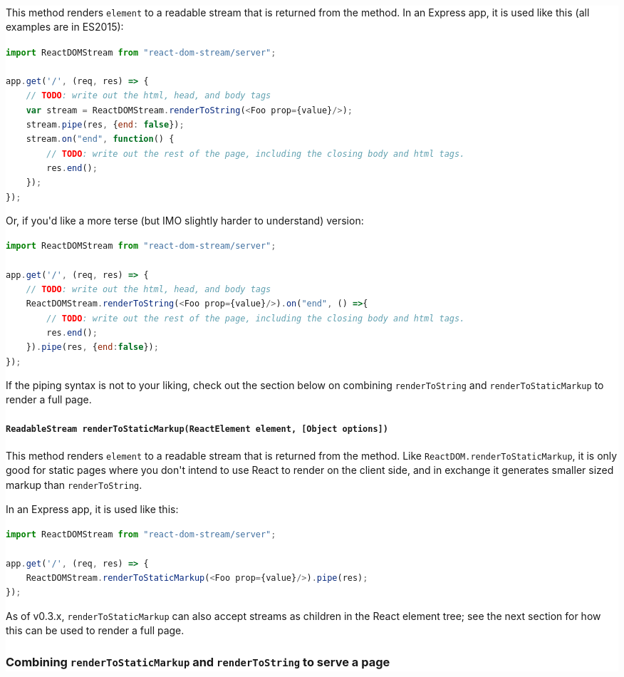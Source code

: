 This method renders `element` to a readable stream that is returned from the method. In an Express app, it is used like this (all examples are in ES2015):

```javascript
import ReactDOMStream from "react-dom-stream/server";

app.get('/', (req, res) => {
	// TODO: write out the html, head, and body tags
	var stream = ReactDOMStream.renderToString(<Foo prop={value}/>);
	stream.pipe(res, {end: false});
	stream.on("end", function() {
		// TODO: write out the rest of the page, including the closing body and html tags.
		res.end();
	});
});
```

Or, if you'd like a more terse (but IMO slightly harder to understand) version:

```javascript
import ReactDOMStream from "react-dom-stream/server";

app.get('/', (req, res) => {
	// TODO: write out the html, head, and body tags
	ReactDOMStream.renderToString(<Foo prop={value}/>).on("end", () =>{
		// TODO: write out the rest of the page, including the closing body and html tags.
		res.end();
	}).pipe(res, {end:false});
});
```

If the piping syntax is not to your liking, check out the section below on combining `renderToString` and `renderToStaticMarkup` to render a full page.

#### `ReadableStream renderToStaticMarkup(ReactElement element, [Object options])`

This method renders `element` to a readable stream that is returned from the method. Like `ReactDOM.renderToStaticMarkup`, it is only good for static pages where you don't intend to use React to render on the client side, and in exchange it generates smaller sized markup than `renderToString`.

In an Express app, it is used like this:

```javascript
import ReactDOMStream from "react-dom-stream/server";

app.get('/', (req, res) => {
	ReactDOMStream.renderToStaticMarkup(<Foo prop={value}/>).pipe(res);
});
```

As of v0.3.x, `renderToStaticMarkup` can also accept streams as children in the React element tree; see the next section for how this can be used to render a full page.

### Combining `renderToStaticMarkup` and `renderToString` to serve a page
